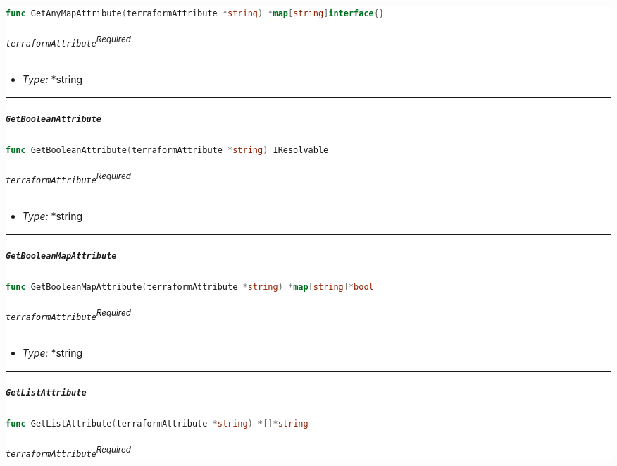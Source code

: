 ```go
func GetAnyMapAttribute(terraformAttribute *string) *map[string]interface{}
```

###### `terraformAttribute`<sup>Required</sup> <a name="terraformAttribute" id="@cdktf/provider-datadog.monitorNotificationRule.MonitorNotificationRuleFilterOutputReference.getAnyMapAttribute.parameter.terraformAttribute"></a>

- *Type:* *string

---

##### `GetBooleanAttribute` <a name="GetBooleanAttribute" id="@cdktf/provider-datadog.monitorNotificationRule.MonitorNotificationRuleFilterOutputReference.getBooleanAttribute"></a>

```go
func GetBooleanAttribute(terraformAttribute *string) IResolvable
```

###### `terraformAttribute`<sup>Required</sup> <a name="terraformAttribute" id="@cdktf/provider-datadog.monitorNotificationRule.MonitorNotificationRuleFilterOutputReference.getBooleanAttribute.parameter.terraformAttribute"></a>

- *Type:* *string

---

##### `GetBooleanMapAttribute` <a name="GetBooleanMapAttribute" id="@cdktf/provider-datadog.monitorNotificationRule.MonitorNotificationRuleFilterOutputReference.getBooleanMapAttribute"></a>

```go
func GetBooleanMapAttribute(terraformAttribute *string) *map[string]*bool
```

###### `terraformAttribute`<sup>Required</sup> <a name="terraformAttribute" id="@cdktf/provider-datadog.monitorNotificationRule.MonitorNotificationRuleFilterOutputReference.getBooleanMapAttribute.parameter.terraformAttribute"></a>

- *Type:* *string

---

##### `GetListAttribute` <a name="GetListAttribute" id="@cdktf/provider-datadog.monitorNotificationRule.MonitorNotificationRuleFilterOutputReference.getListAttribute"></a>

```go
func GetListAttribute(terraformAttribute *string) *[]*string
```

###### `terraformAttribute`<sup>Required</sup> <a name="terraformAttribute" id="@cdktf/provider-datadog.monitorNotificationRule.MonitorNotificationRuleFilterOutputReference.getListAttribute.parameter.terraformAttribute"></a>
